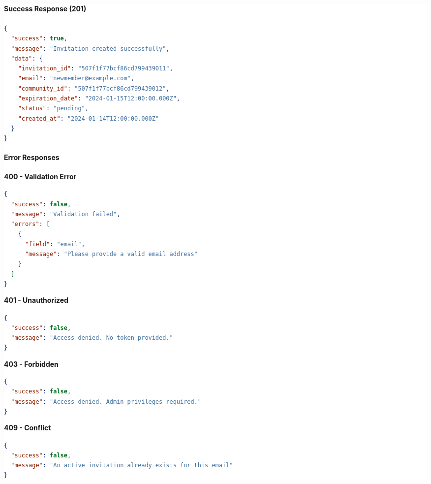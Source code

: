 #### Success Response (201)
```json
{
  "success": true,
  "message": "Invitation created successfully",
  "data": {
    "invitation_id": "507f1f77bcf86cd799439011",
    "email": "newmember@example.com",
    "community_id": "507f1f77bcf86cd799439012",
    "expiration_date": "2024-01-15T12:00:00.000Z",
    "status": "pending",
    "created_at": "2024-01-14T12:00:00.000Z"
  }
}
```

#### Error Responses

**400 - Validation Error**
```json
{
  "success": false,
  "message": "Validation failed",
  "errors": [
    {
      "field": "email",
      "message": "Please provide a valid email address"
    }
  ]
}
```

**401 - Unauthorized**
```json
{
  "success": false,
  "message": "Access denied. No token provided."
}
```

**403 - Forbidden**
```json
{
  "success": false,
  "message": "Access denied. Admin privileges required."
}
```

**409 - Conflict**
```json
{
  "success": false,
  "message": "An active invitation already exists for this email"
}
```
